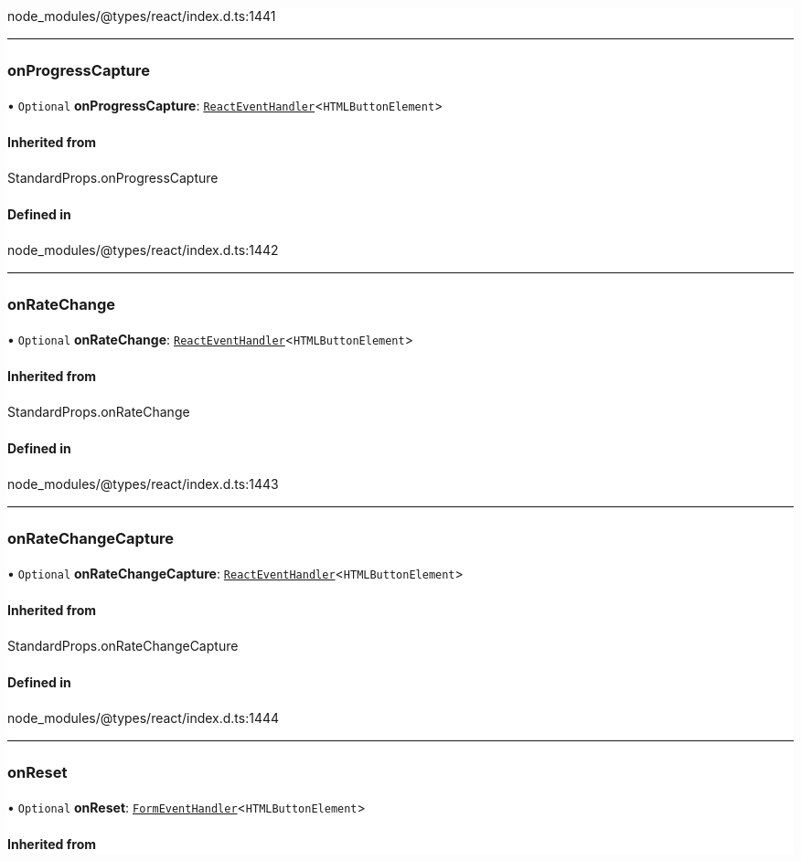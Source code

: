 node_modules/@types/react/index.d.ts:1441

___

### onProgressCapture

• `Optional` **onProgressCapture**: [`ReactEventHandler`](../modules/components_Container._internal_.md#reacteventhandler)<`HTMLButtonElement`\>

#### Inherited from

StandardProps.onProgressCapture

#### Defined in

node_modules/@types/react/index.d.ts:1442

___

### onRateChange

• `Optional` **onRateChange**: [`ReactEventHandler`](../modules/components_Container._internal_.md#reacteventhandler)<`HTMLButtonElement`\>

#### Inherited from

StandardProps.onRateChange

#### Defined in

node_modules/@types/react/index.d.ts:1443

___

### onRateChangeCapture

• `Optional` **onRateChangeCapture**: [`ReactEventHandler`](../modules/components_Container._internal_.md#reacteventhandler)<`HTMLButtonElement`\>

#### Inherited from

StandardProps.onRateChangeCapture

#### Defined in

node_modules/@types/react/index.d.ts:1444

___

### onReset

• `Optional` **onReset**: [`FormEventHandler`](../modules/components_Container._internal_.md#formeventhandler)<`HTMLButtonElement`\>

#### Inherited from
